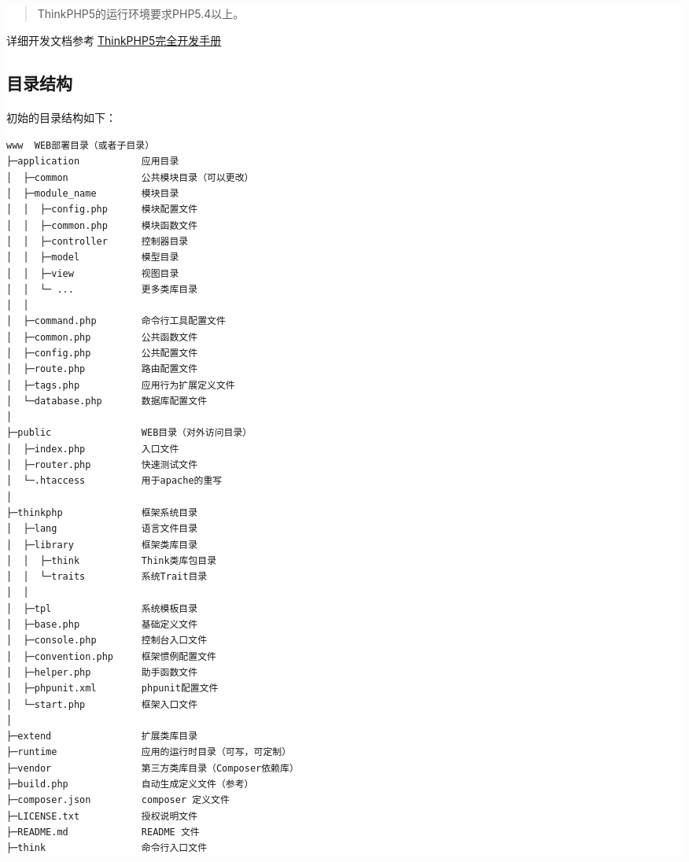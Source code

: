 > ThinkPHP5的运行环境要求PHP5.4以上。

详细开发文档参考 [ThinkPHP5完全开发手册](http://www.kancloud.cn/manual/thinkphp5)

## 目录结构

初始的目录结构如下：

~~~
www  WEB部署目录（或者子目录）
├─application           应用目录
│  ├─common             公共模块目录（可以更改）
│  ├─module_name        模块目录
│  │  ├─config.php      模块配置文件
│  │  ├─common.php      模块函数文件
│  │  ├─controller      控制器目录
│  │  ├─model           模型目录
│  │  ├─view            视图目录
│  │  └─ ...            更多类库目录
│  │
│  ├─command.php        命令行工具配置文件
│  ├─common.php         公共函数文件
│  ├─config.php         公共配置文件
│  ├─route.php          路由配置文件
│  ├─tags.php           应用行为扩展定义文件
│  └─database.php       数据库配置文件
│
├─public                WEB目录（对外访问目录）
│  ├─index.php          入口文件
│  ├─router.php         快速测试文件
│  └─.htaccess          用于apache的重写
│
├─thinkphp              框架系统目录
│  ├─lang               语言文件目录
│  ├─library            框架类库目录
│  │  ├─think           Think类库包目录
│  │  └─traits          系统Trait目录
│  │
│  ├─tpl                系统模板目录
│  ├─base.php           基础定义文件
│  ├─console.php        控制台入口文件
│  ├─convention.php     框架惯例配置文件
│  ├─helper.php         助手函数文件
│  ├─phpunit.xml        phpunit配置文件
│  └─start.php          框架入口文件
│
├─extend                扩展类库目录
├─runtime               应用的运行时目录（可写，可定制）
├─vendor                第三方类库目录（Composer依赖库）
├─build.php             自动生成定义文件（参考）
├─composer.json         composer 定义文件
├─LICENSE.txt           授权说明文件
├─README.md             README 文件
├─think                 命令行入口文件
~~~
